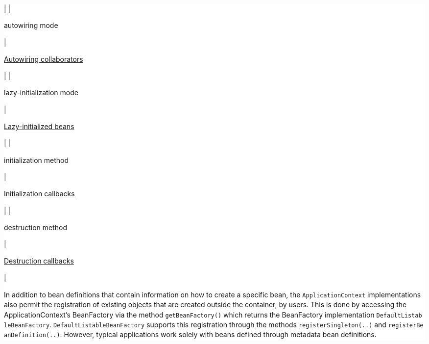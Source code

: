  |
| 

autowiring mode

 | 

[Autowiring collaborators](#beans-factory-autowire)

 |
| 

lazy-initialization mode

 | 

[Lazy-initialized beans](#beans-factory-lazy-init)

 |
| 

initialization method

 | 

[Initialization callbacks](#beans-factory-lifecycle-initializingbean)

 |
| 

destruction method

 | 

[Destruction callbacks](#beans-factory-lifecycle-disposablebean)

 |



In addition to bean definitions that contain information on how to create a specific bean, the `ApplicationContext` implementations also permit the registration of existing objects that are created outside the container, by users. This is done by accessing the ApplicationContext’s BeanFactory via the method `getBeanFactory()` which returns the BeanFactory implementation `DefaultListableBeanFactory`. `DefaultListableBeanFactory` supports this registration through the methods `registerSingleton(..)` and `registerBeanDefinition(..)`. However, typical applications work solely with beans defined through metadata bean definitions.





